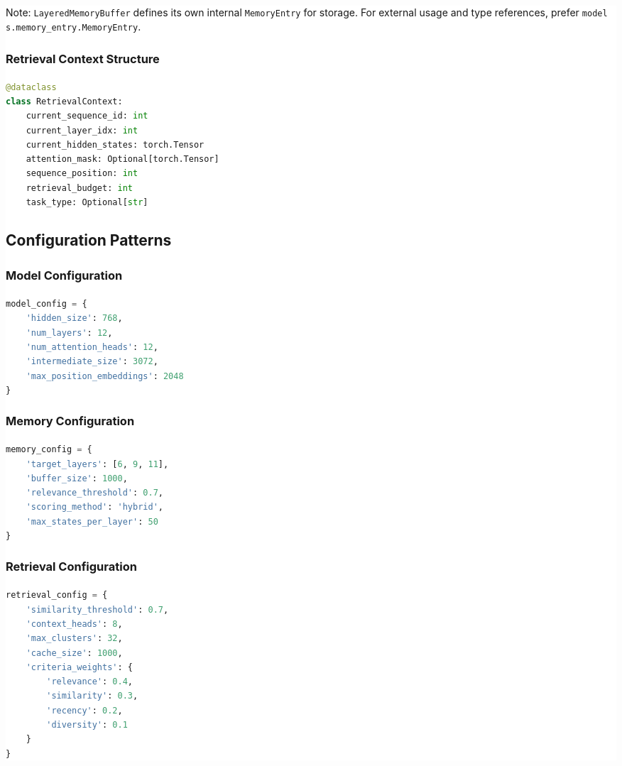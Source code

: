 Note: `LayeredMemoryBuffer` defines its own internal `MemoryEntry` for storage. For external usage and type references, prefer `models.memory_entry.MemoryEntry`.

### Retrieval Context Structure

```python
@dataclass
class RetrievalContext:
    current_sequence_id: int
    current_layer_idx: int
    current_hidden_states: torch.Tensor
    attention_mask: Optional[torch.Tensor]
    sequence_position: int
    retrieval_budget: int
    task_type: Optional[str]
```

## Configuration Patterns

### Model Configuration

```python
model_config = {
    'hidden_size': 768,
    'num_layers': 12,
    'num_attention_heads': 12,
    'intermediate_size': 3072,
    'max_position_embeddings': 2048
}
```

### Memory Configuration

```python
memory_config = {
    'target_layers': [6, 9, 11],
    'buffer_size': 1000,
    'relevance_threshold': 0.7,
    'scoring_method': 'hybrid',
    'max_states_per_layer': 50
}
```

### Retrieval Configuration

```python
retrieval_config = {
    'similarity_threshold': 0.7,
    'context_heads': 8,
    'max_clusters': 32,
    'cache_size': 1000,
    'criteria_weights': {
        'relevance': 0.4,
        'similarity': 0.3,
        'recency': 0.2,
        'diversity': 0.1
    }
}
```
